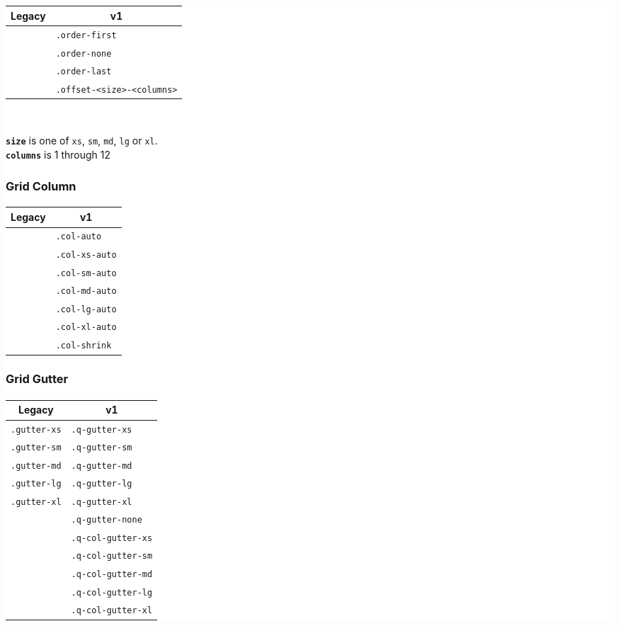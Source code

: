 |Legacy|v1|
|-|-|
||`.order-first`|
||`.order-none`|
||`.order-last`|
||`.offset-<size>-<columns>`|

<br>

**`size`** is one of `xs`, `sm`, `md`, `lg` or `xl`.<br>
**`columns`** is 1 through 12

  </div>
  <div class="inline-block q-pa-md">

### Grid Column

|Legacy|v1|
|-|-|
||`.col-auto`|
||`.col-xs-auto`|
||`.col-sm-auto`|
||`.col-md-auto`|
||`.col-lg-auto`|
||`.col-xl-auto`|
||`.col-shrink`|

  </div>
  <div class="inline-block q-pa-md">

### Grid Gutter

|Legacy|v1|
|-|-|
|`.gutter-xs`|`.q-gutter-xs`|
|`.gutter-sm`|`.q-gutter-sm`|
|`.gutter-md`|`.q-gutter-md`|
|`.gutter-lg`|`.q-gutter-lg`|
|`.gutter-xl`|`.q-gutter-xl`|
||`.q-gutter-none`|
||`.q-col-gutter-xs`|
||`.q-col-gutter-sm`|
||`.q-col-gutter-md`|
||`.q-col-gutter-lg`|
||`.q-col-gutter-xl`|
